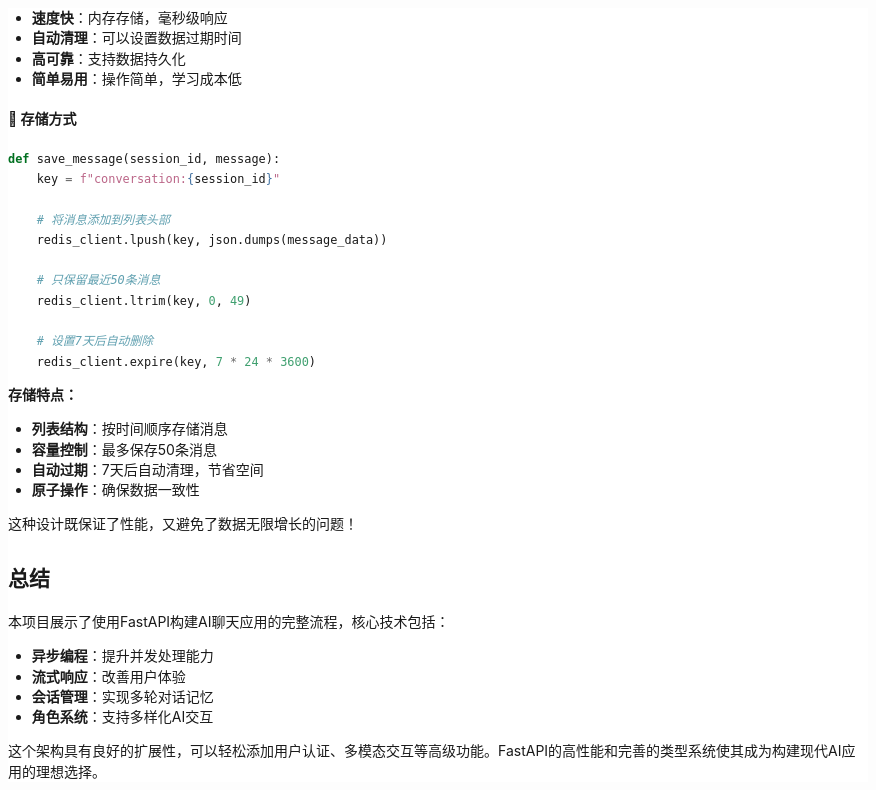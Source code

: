 - **速度快**：内存存储，毫秒级响应
- **自动清理**：可以设置数据过期时间
- **高可靠**：支持数据持久化
- **简单易用**：操作简单，学习成本低

#### 📝 存储方式

```python
def save_message(session_id, message):
    key = f"conversation:{session_id}"
    
    # 将消息添加到列表头部
    redis_client.lpush(key, json.dumps(message_data))
    
    # 只保留最近50条消息
    redis_client.ltrim(key, 0, 49)
    
    # 设置7天后自动删除
    redis_client.expire(key, 7 * 24 * 3600)
```

**存储特点：**
- **列表结构**：按时间顺序存储消息
- **容量控制**：最多保存50条消息
- **自动过期**：7天后自动清理，节省空间
- **原子操作**：确保数据一致性

这种设计既保证了性能，又避免了数据无限增长的问题！

## 总结

本项目展示了使用FastAPI构建AI聊天应用的完整流程，核心技术包括：

- **异步编程**：提升并发处理能力
- **流式响应**：改善用户体验
- **会话管理**：实现多轮对话记忆
- **角色系统**：支持多样化AI交互

这个架构具有良好的扩展性，可以轻松添加用户认证、多模态交互等高级功能。FastAPI的高性能和完善的类型系统使其成为构建现代AI应用的理想选择。